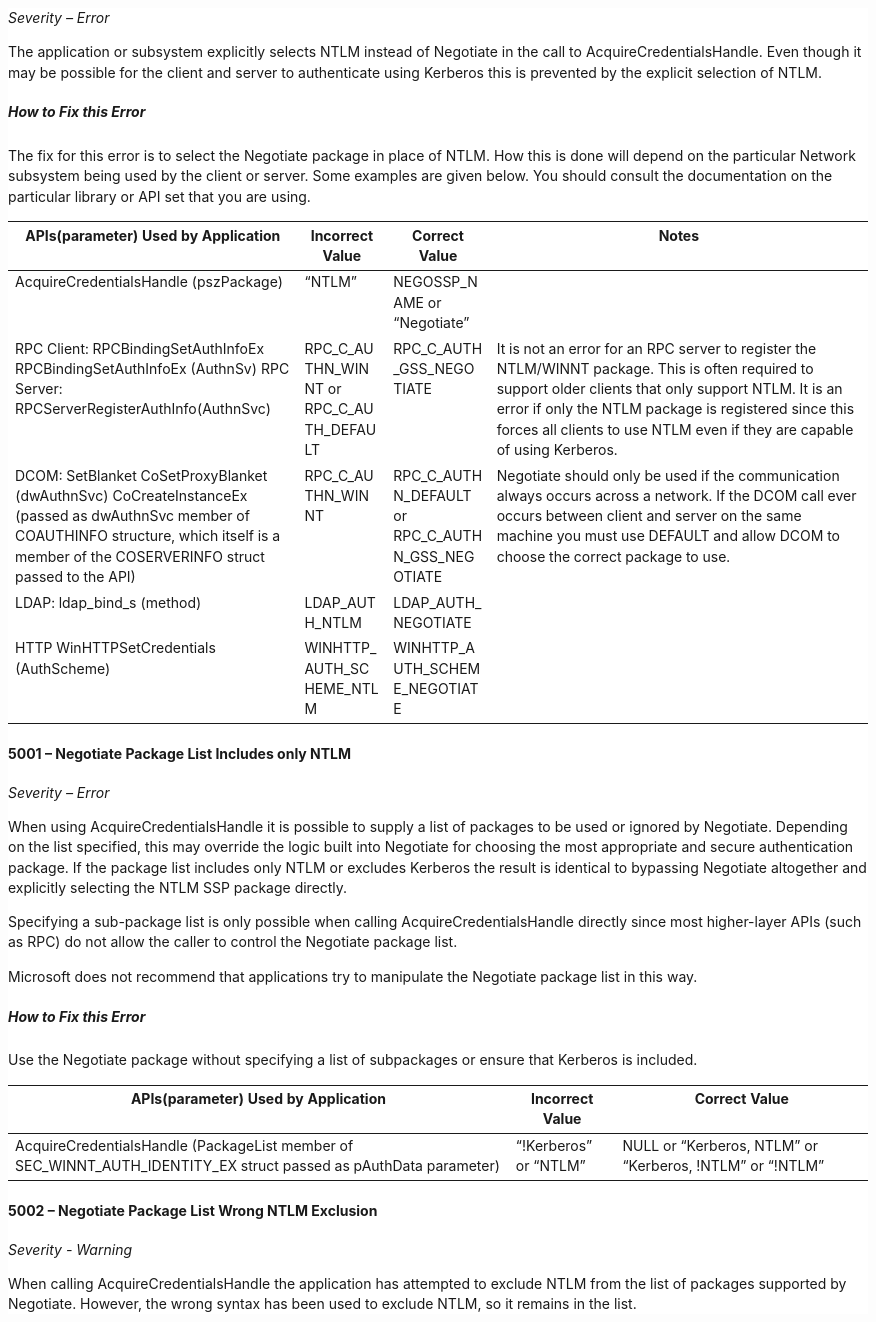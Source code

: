 *Severity – Error*

The application or subsystem explicitly selects NTLM instead of Negotiate in the call to AcquireCredentialsHandle. Even though it may be possible for the client and server to authenticate using Kerberos this is prevented by the explicit selection of NTLM.

##### How to Fix this Error

The fix for this error is to select the Negotiate package in place of NTLM. How this is done will depend on the particular Network subsystem being used by the client or server. Some examples are given below. You should consult the documentation on the particular library or API set that you are using. 

| APIs(parameter) Used by Application   | Incorrect Value | Correct Value               | Notes |
|---------------------------------------|-----------------|-----------------------------|-------|
| AcquireCredentialsHandle (pszPackage) | “NTLM”          | NEGOSSP_NAME or “Negotiate” |       |
| RPC Client: RPCBindingSetAuthInfoEx RPCBindingSetAuthInfoEx (AuthnSv) RPC Server: RPCServerRegisterAuthInfo(AuthnSvc) | RPC_C_AUTHN_WINNT or RPC_C_AUTH_DEFAULT | RPC_C_AUTH_GSS_NEGOTIATE |  It is not an error for an RPC server to register the NTLM/WINNT package. This is often required to support older clients that only support NTLM. It is an error if only the NTLM package is registered since this forces all clients to use NTLM even if they are capable of using Kerberos.|
| DCOM: SetBlanket CoSetProxyBlanket (dwAuthnSvc) CoCreateInstanceEx (passed as dwAuthnSvc member of COAUTHINFO structure, which itself is a member of the COSERVERINFO struct passed to the API) |  RPC_C_AUTHN_WINNT |  RPC_C_AUTHN_DEFAULT or RPC_C_AUTHN_GSS_NEGOTIATE | Negotiate should only be used if the communication always occurs across a network. If the DCOM call ever occurs between client and server on the same machine you must use DEFAULT and allow DCOM to choose the correct package to use.|
| LDAP: ldap_bind_s (method) | LDAP_AUTH_NTLM |  LDAP_AUTH_NEGOTIATE |  |
| HTTP WinHTTPSetCredentials (AuthScheme) |  WINHTTP_AUTH_SCHEME_NTLM | WINHTTP_AUTH_SCHEME_NEGOTIATE |

#### 5001 – Negotiate Package List Includes only NTLM

*Severity – Error*

When using AcquireCredentialsHandle it is possible to supply a list of packages to be used or ignored by Negotiate. Depending on the list specified, this may override the logic built into Negotiate for choosing the most appropriate and secure authentication package. If the package list includes only NTLM or excludes Kerberos the result is identical to bypassing Negotiate altogether and explicitly selecting the NTLM SSP package directly. 

Specifying a sub-package list is only possible when calling AcquireCredentialsHandle directly since most higher-layer APIs (such as RPC) do not allow the caller to control the Negotiate package list. 

Microsoft does not recommend that applications try to manipulate the Negotiate package list in this way.

##### How to Fix this Error

Use the Negotiate package without specifying a list of subpackages or ensure that Kerberos is included. 


| APIs(parameter) Used by Application   | Incorrect Value | Correct Value               |
|---------------------------------------|-----------------|-----------------------------|
| AcquireCredentialsHandle (PackageList member of SEC_WINNT_AUTH_IDENTITY_EX struct passed as pAuthData parameter) | “!Kerberos” or “NTLM” | NULL or “Kerberos, NTLM” or “Kerberos, !NTLM” or “!NTLM” |
 

#### 5002 – Negotiate Package List Wrong NTLM Exclusion

*Severity - Warning*

When calling AcquireCredentialsHandle the application has attempted to exclude NTLM from the list of packages supported by Negotiate. However, the wrong syntax has been used to exclude NTLM, so it remains in the list.
